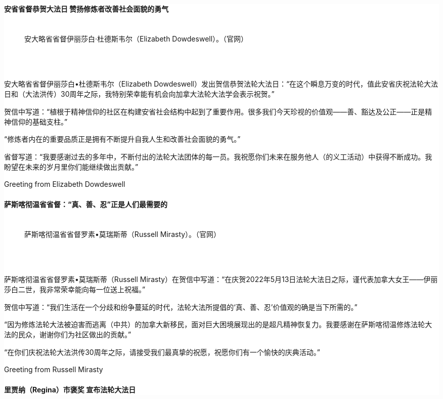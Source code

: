  </p>
 <h4>
  安省省督恭贺大法日 赞扬修炼者改善社会面貌的勇气
 </h4>
 <figure class="wp-caption alignnone" id="attachment_103416294" style="width: 450px">
  <img alt="" class="wp-image-103416294" src="https://i.ntdtv.com/assets/uploads/2022/05/1-40.jpg">
   <br/><figcaption class="wp-caption-text">
    安大略省省督伊丽莎白‧杜德斯韦尔（Elizabeth Dowdeswell）。（官网）
   </figcaption><br/>
  </img>
 </figure><br/>
 <p>
  安大略省省督伊丽莎白•杜德斯韦尔（Elizabeth Dowdeswell）发出贺信恭贺法轮大法日：“在这个瞬息万变的时代，值此安省庆祝法轮大法日和（大法洪传）30周年之际，我特别荣幸能有机会向加拿大法轮大法学会表示祝贺。”
 </p>
 <p>
  贺信中写道：“植根于精神信仰的社区在构建安省社会结构中起到了重要作用。很多我们今天珍视的价值观——善、豁达及公正——正是精神信仰的基础支柱。”
 </p>
 <p>
  “修炼者内在的重要品质正是拥有不断提升自我人生和改善社会面貌的勇气。”
 </p>
 <p>
  省督写道：“我要感谢过去的多年中，不断付出的法轮大法团体的每一员。我祝愿你们未来在服务他人（的义工活动）中获得不断成功。我盼望在未来的岁月里你们能继续做出贡献。”
 </p>
 <p>
  <ok href="https://i.epochtimes.com/assets/uploads/2022/05/id13724979-Greeting-from-Elizabeth-Dowdeswell.pdf">
   Greeting from Elizabeth Dowdeswell
  </ok>
 </p>
 <h4>
  萨斯喀彻温省省督：“真、善、忍”正是人们最需要的
 </h4>
 <figure class="wp-caption alignnone" id="attachment_103416295" style="width: 419px">
  <img alt="" class="size-full wp-image-103416295" src="https://i.ntdtv.com/assets/uploads/2022/05/2-1.jpg">
   <br/><figcaption class="wp-caption-text">
    萨斯喀彻温省省督罗素•莫瑞斯蒂（Russell Mirasty）。（官网）
   </figcaption><br/>
  </img>
 </figure><br/>
 <p>
  萨斯喀彻温省省督罗素•莫瑞斯蒂（Russell Mirasty）在贺信中写道：“在庆贺2022年5月13日法轮大法日之际，谨代表加拿大女王——伊丽莎白二世，我非常荣幸能向每一位送上祝福。”
 </p>
 <p>
  贺信中写道：“我们生活在一个分歧和纷争蔓延的时代，法轮大法所提倡的‘真、善、忍’价值观的确是当下所需的。”
 </p>
 <p>
  “因为修炼法轮大法被迫害而逃离（中共）的加拿大新移民，面对巨大困境展现出的是超凡精神恢复力。我要感谢在萨斯喀彻温修炼法轮大法的民众，谢谢你们为社区做出的贡献。”
 </p>
 <p>
  “在你们庆祝法轮大法洪传30周年之际，请接受我们最真挚的祝愿，祝愿你们有一个愉快的庆典活动。”
 </p>
 <p>
  <ok href="https://i.epochtimes.com/assets/uploads/2022/05/id13724981-Greeting-from-Russell-Mirasty.pdf">
   Greeting from Russell Mirasty
  </ok>
 </p>
 <h4>
  里贾纳（Regina）市褒奖 宣布法轮大法日
 </h4>
 <figure class="wp-caption alignnone" id="attachment_103416296" style="width: 450px">